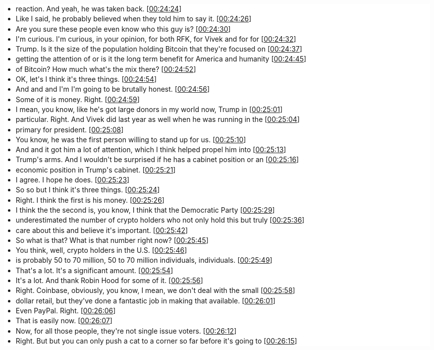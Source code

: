 *  reaction. And yeah, he was taken back. [[00:24:24](https://www.youtube.com/watch?v=2R1C_9m4xys&t=1464.4s)]
*  Like I said, he probably believed when they told him to say it. [[00:24:26](https://www.youtube.com/watch?v=2R1C_9m4xys&t=1466.96s)]
*  Are you sure these people even know who this guy is? [[00:24:30](https://www.youtube.com/watch?v=2R1C_9m4xys&t=1470.1200000000001s)]
*  I'm curious. I'm curious, in your opinion, for both RFK, for Vivek and for for [[00:24:32](https://www.youtube.com/watch?v=2R1C_9m4xys&t=1472.4s)]
*  Trump. Is it the size of the population holding Bitcoin that they're focused on [[00:24:37](https://www.youtube.com/watch?v=2R1C_9m4xys&t=1477.2s)]
*  getting the attention of or is it the long term benefit for America and humanity [[00:24:45](https://www.youtube.com/watch?v=2R1C_9m4xys&t=1485.96s)]
*  of Bitcoin? How much what's the mix there? [[00:24:52](https://www.youtube.com/watch?v=2R1C_9m4xys&t=1492.64s)]
*  OK, let's I think it's three things. [[00:24:54](https://www.youtube.com/watch?v=2R1C_9m4xys&t=1494.96s)]
*  And and and I'm I'm going to be brutally honest. [[00:24:56](https://www.youtube.com/watch?v=2R1C_9m4xys&t=1496.4s)]
*  Some of it is money. Right. [[00:24:59](https://www.youtube.com/watch?v=2R1C_9m4xys&t=1499.52s)]
*  I mean, you know, like he's got large donors in my world now, Trump in [[00:25:01](https://www.youtube.com/watch?v=2R1C_9m4xys&t=1501.16s)]
*  particular. Right. And Vivek did last year as well when he was running in the [[00:25:04](https://www.youtube.com/watch?v=2R1C_9m4xys&t=1504.92s)]
*  primary for president. [[00:25:08](https://www.youtube.com/watch?v=2R1C_9m4xys&t=1508.56s)]
*  You know, he was the first person willing to stand up for us. [[00:25:10](https://www.youtube.com/watch?v=2R1C_9m4xys&t=1510.32s)]
*  And and it got him a lot of attention, which I think helped propel him into [[00:25:13](https://www.youtube.com/watch?v=2R1C_9m4xys&t=1513.04s)]
*  Trump's arms. And I wouldn't be surprised if he has a cabinet position or an [[00:25:16](https://www.youtube.com/watch?v=2R1C_9m4xys&t=1516.92s)]
*  economic position in Trump's cabinet. [[00:25:21](https://www.youtube.com/watch?v=2R1C_9m4xys&t=1521.32s)]
*  I agree. I hope he does. [[00:25:23](https://www.youtube.com/watch?v=2R1C_9m4xys&t=1523.3600000000001s)]
*  So so but I think it's three things. [[00:25:24](https://www.youtube.com/watch?v=2R1C_9m4xys&t=1524.76s)]
*  Right. I think the first is his money. [[00:25:26](https://www.youtube.com/watch?v=2R1C_9m4xys&t=1526.76s)]
*  I think the the second is, you know, I think that the Democratic Party [[00:25:29](https://www.youtube.com/watch?v=2R1C_9m4xys&t=1529.84s)]
*  underestimated the number of crypto holders who not only hold this but truly [[00:25:36](https://www.youtube.com/watch?v=2R1C_9m4xys&t=1536.64s)]
*  care about this and believe it's important. [[00:25:42](https://www.youtube.com/watch?v=2R1C_9m4xys&t=1542.16s)]
*  So what is that? What is that number right now? [[00:25:45](https://www.youtube.com/watch?v=2R1C_9m4xys&t=1545.0s)]
*  You think, well, crypto holders in the U.S. [[00:25:46](https://www.youtube.com/watch?v=2R1C_9m4xys&t=1546.96s)]
*  is probably 50 to 70 million, 50 to 70 million individuals, individuals. [[00:25:49](https://www.youtube.com/watch?v=2R1C_9m4xys&t=1549.28s)]
*  That's a lot. It's a significant amount. [[00:25:54](https://www.youtube.com/watch?v=2R1C_9m4xys&t=1554.5600000000002s)]
*  It's a lot. And thank Robin Hood for some of it. [[00:25:56](https://www.youtube.com/watch?v=2R1C_9m4xys&t=1556.16s)]
*  Right. Coinbase, obviously, you know, I mean, we don't deal with the small [[00:25:58](https://www.youtube.com/watch?v=2R1C_9m4xys&t=1558.0400000000002s)]
*  dollar retail, but they've done a fantastic job in making that available. [[00:26:01](https://www.youtube.com/watch?v=2R1C_9m4xys&t=1561.48s)]
*  Even PayPal. Right. [[00:26:06](https://www.youtube.com/watch?v=2R1C_9m4xys&t=1566.24s)]
*  That is easily now. [[00:26:07](https://www.youtube.com/watch?v=2R1C_9m4xys&t=1567.36s)]
*  Now, for all those people, they're not single issue voters. [[00:26:12](https://www.youtube.com/watch?v=2R1C_9m4xys&t=1572.56s)]
*  Right. But but you can only push a cat to a corner so far before it's going to [[00:26:15](https://www.youtube.com/watch?v=2R1C_9m4xys&t=1575.6399999999999s)]